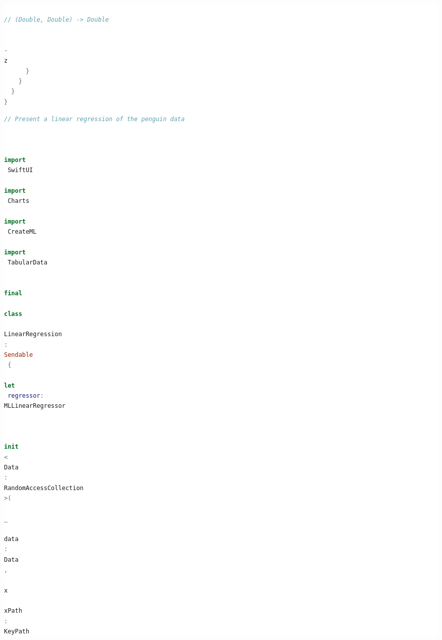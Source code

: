 ```swift
        
// (Double, Double) -> Double

        
-
z
      }
    }
  }
}
```

```swift
// Present a linear regression of the penguin data



import
 SwiftUI

import
 Charts

import
 CreateML

import
 TabularData


final
 
class
 
LinearRegression
: 
Sendable
 {
  
let
 regressor: 
MLLinearRegressor


  
init
<
Data
: 
RandomAccessCollection
>(
    
_
 
data
: 
Data
,
    
x
 
xPath
: 
KeyPath
```